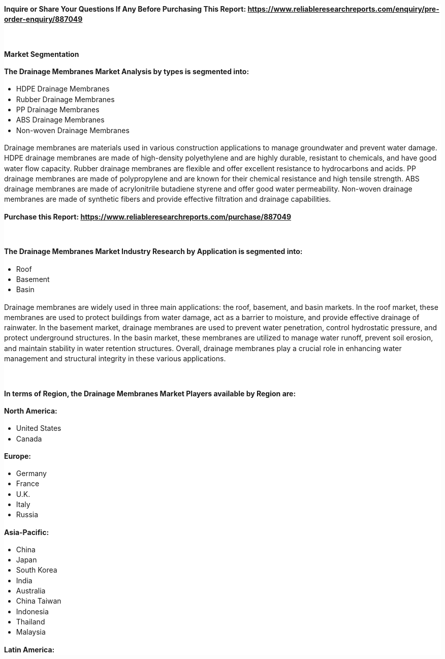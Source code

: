 <p><strong>Inquire or Share Your Questions If Any Before Purchasing This Report: <a href="https://www.reliableresearchreports.com/enquiry/pre-order-enquiry/887049">https://www.reliableresearchreports.com/enquiry/pre-order-enquiry/887049</a></strong></p>
<p>&nbsp;</p>
<p><strong>Market Segmentation</strong></p>
<p><strong>The Drainage Membranes Market Analysis by types is segmented into:</strong></p>
<p><ul><li>HDPE Drainage Membranes</li><li>Rubber Drainage Membranes</li><li>PP Drainage Membranes</li><li>ABS Drainage Membranes</li><li>Non-woven Drainage Membranes</li></ul></p>
<p><p>Drainage membranes are materials used in various construction applications to manage groundwater and prevent water damage. HDPE drainage membranes are made of high-density polyethylene and are highly durable, resistant to chemicals, and have good water flow capacity. Rubber drainage membranes are flexible and offer excellent resistance to hydrocarbons and acids. PP drainage membranes are made of polypropylene and are known for their chemical resistance and high tensile strength. ABS drainage membranes are made of acrylonitrile butadiene styrene and offer good water permeability. Non-woven drainage membranes are made of synthetic fibers and provide effective filtration and drainage capabilities.</p></p>
<p><strong>Purchase this Report:&nbsp;<a href="https://www.reliableresearchreports.com/purchase/887049">https://www.reliableresearchreports.com/purchase/887049</a></strong></p>
<p>&nbsp;</p>
<p><strong>The Drainage Membranes Market Industry Research by Application is segmented into:</strong></p>
<p><ul><li>Roof</li><li>Basement</li><li>Basin</li></ul></p>
<p><p>Drainage membranes are widely used in three main applications: the roof, basement, and basin markets. In the roof market, these membranes are used to protect buildings from water damage, act as a barrier to moisture, and provide effective drainage of rainwater. In the basement market, drainage membranes are used to prevent water penetration, control hydrostatic pressure, and protect underground structures. In the basin market, these membranes are utilized to manage water runoff, prevent soil erosion, and maintain stability in water retention structures. Overall, drainage membranes play a crucial role in enhancing water management and structural integrity in these various applications.</p></p>
<p>&nbsp;</p>
<p><strong>In terms of Region, the Drainage Membranes Market Players available by Region are:</strong></p>
<p>
    <p> <strong> North America: </strong>
        <ul>
            <li>United States</li>
            <li>Canada</li>
        </ul>
        </p> 
    <p> <strong> Europe: </strong>
        <ul>
            <li>Germany</li>
            <li>France</li>
            <li>U.K.</li>
            <li>Italy</li>
            <li>Russia</li>
        </ul>
        </p> 
    <p> <strong> Asia-Pacific: </strong>
        <ul>
            <li>China</li>
            <li>Japan</li>
            <li>South Korea</li>
            <li>India</li>
            <li>Australia</li>
            <li>China Taiwan</li>
            <li>Indonesia</li>
            <li>Thailand</li>
            <li>Malaysia</li>
        </ul>
        </p> 
    <p> <strong> Latin America: </strong>
        <ul>